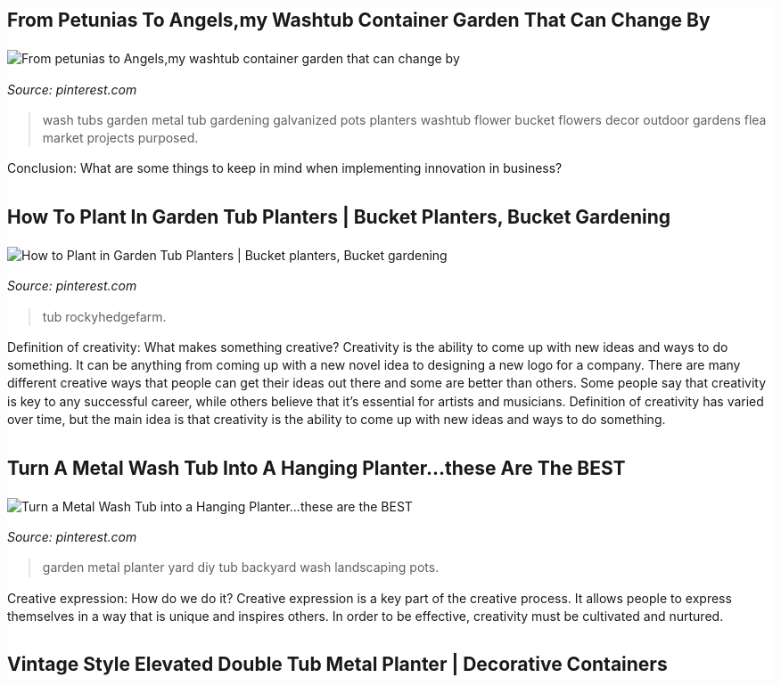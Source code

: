     
## From Petunias To Angels,my Washtub Container Garden That Can Change By

<img loading=lazy src="https://i.pinimg.com/originals/01/10/37/011037882b3108006e3f960a50bda52c.jpg" onerror="this.onerror=null;this.src='https://tse4.mm.bing.net/th?id=OIP.C45mEji-R3mhtncjILKpugHaJH&amp;pid=15.1';" alt="From petunias to Angels,my washtub container garden that can change by">

_Source: pinterest.com_

>wash tubs garden metal tub gardening galvanized pots planters washtub flower bucket flowers decor outdoor gardens flea market projects purposed. 

	

Conclusion: What are some things to keep in mind when implementing innovation in business?
 

    
## How To Plant In Garden Tub Planters | Bucket Planters, Bucket Gardening

<img loading=lazy src="https://i.pinimg.com/originals/2d/92/54/2d9254436a47baf230eb18fc73fceb7b.jpg" onerror="this.onerror=null;this.src='https://tse4.mm.bing.net/th?id=OIP.cQM83HGttK6WpS0hTMq04AHaLH&amp;pid=15.1';" alt="How to Plant in Garden Tub Planters | Bucket planters, Bucket gardening">

_Source: pinterest.com_

>tub rockyhedgefarm. 

	

Definition of creativity: What makes something creative?
Creativity is the ability to come up with new ideas and ways to do something. It can be anything from coming up with a new novel idea to designing a new logo for a company. There are many different creative ways that people can get their ideas out there and some are better than others. Some people say that creativity is key to any successful career, while others believe that it’s essential for artists and musicians. Definition of creativity has varied over time, but the main idea is that creativity is the ability to come up with new ideas and ways to do something.

    
## Turn A Metal Wash Tub Into A Hanging Planter...these Are The BEST

<img loading=lazy src="https://s-media-cache-ak0.pinimg.com/originals/fa/e8/8b/fae88b37c23ed9d32e8027acec39f160.jpg" onerror="this.onerror=null;this.src='https://tse4.mm.bing.net/th?id=OIP.jZJoFMQerMpKywcpnZBFyQHaI2&amp;pid=15.1';" alt="Turn a Metal Wash Tub into a Hanging Planter...these are the BEST">

_Source: pinterest.com_

>garden metal planter yard diy tub backyard wash landscaping pots. 

	

Creative expression: How do we do it?
Creative expression is a key part of the creative process. It allows people to express themselves in a way that is unique and inspires others. In order to be effective, creativity must be cultivated and nurtured.

    
## Vintage Style Elevated Double Tub Metal Planter | Decorative Containers
